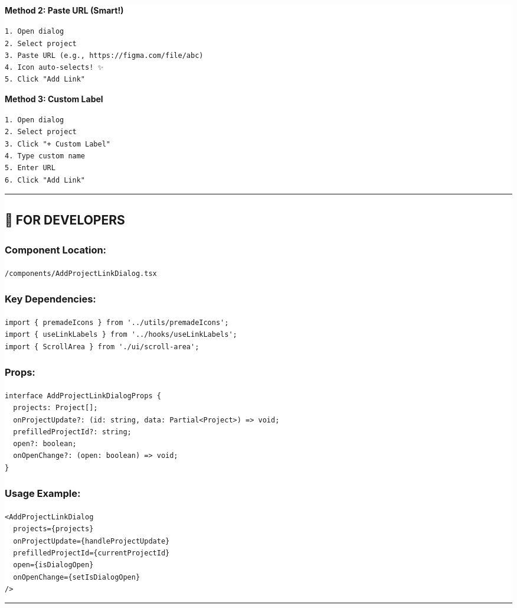 **Method 2: Paste URL (Smart!)**
```
1. Open dialog
2. Select project
3. Paste URL (e.g., https://figma.com/file/abc)
4. Icon auto-selects! ✨
5. Click "Add Link"
```

**Method 3: Custom Label**
```
1. Open dialog
2. Select project
3. Click "+ Custom Label"
4. Type custom name
5. Enter URL
6. Click "Add Link"
```

---

## 🔧 FOR DEVELOPERS

### **Component Location:**
```
/components/AddProjectLinkDialog.tsx
```

### **Key Dependencies:**
```tsx
import { premadeIcons } from '../utils/premadeIcons';
import { useLinkLabels } from '../hooks/useLinkLabels';
import { ScrollArea } from './ui/scroll-area';
```

### **Props:**
```tsx
interface AddProjectLinkDialogProps {
  projects: Project[];
  onProjectUpdate?: (id: string, data: Partial<Project>) => void;
  prefilledProjectId?: string;
  open?: boolean;
  onOpenChange?: (open: boolean) => void;
}
```

### **Usage Example:**
```tsx
<AddProjectLinkDialog
  projects={projects}
  onProjectUpdate={handleProjectUpdate}
  prefilledProjectId={currentProjectId}
  open={isDialogOpen}
  onOpenChange={setIsDialogOpen}
/>
```

---